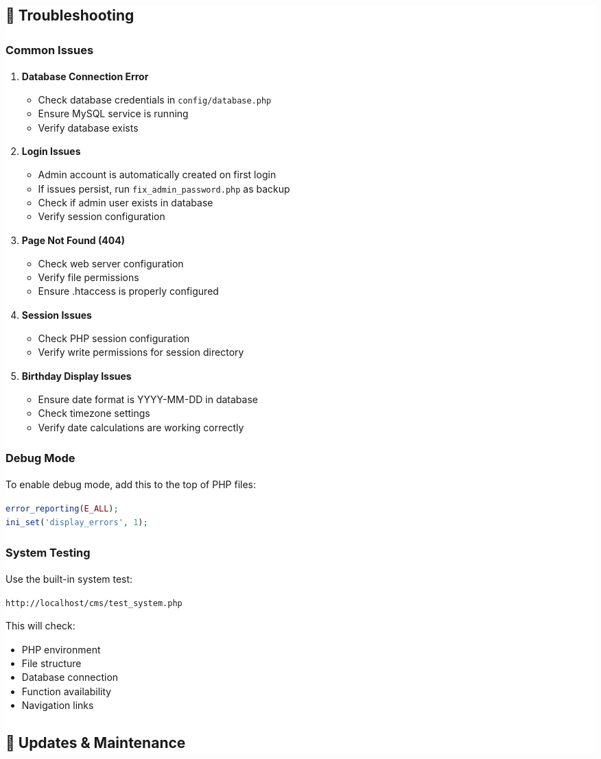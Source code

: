 ## 🐛 Troubleshooting

### Common Issues

1. **Database Connection Error**
   - Check database credentials in `config/database.php`
   - Ensure MySQL service is running
   - Verify database exists

2. **Login Issues**
   - Admin account is automatically created on first login
   - If issues persist, run `fix_admin_password.php` as backup
   - Check if admin user exists in database
   - Verify session configuration

3. **Page Not Found (404)**
   - Check web server configuration
   - Verify file permissions
   - Ensure .htaccess is properly configured

4. **Session Issues**
   - Check PHP session configuration
   - Verify write permissions for session directory

5. **Birthday Display Issues**
   - Ensure date format is YYYY-MM-DD in database
   - Check timezone settings
   - Verify date calculations are working correctly

### Debug Mode

To enable debug mode, add this to the top of PHP files:
```php
error_reporting(E_ALL);
ini_set('display_errors', 1);
```

### System Testing

Use the built-in system test:
```
http://localhost/cms/test_system.php
```

This will check:
- PHP environment
- File structure
- Database connection
- Function availability
- Navigation links

## 🔄 Updates & Maintenance
